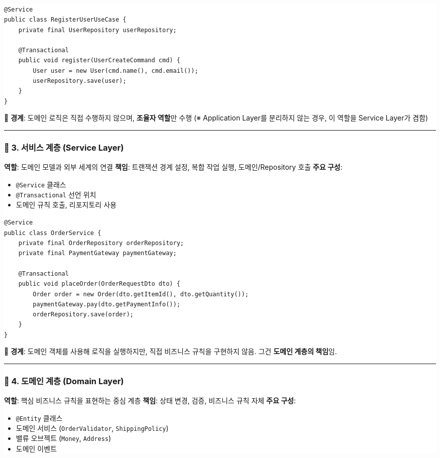 ```
@Service
public class RegisterUserUseCase {
    private final UserRepository userRepository;
    
    @Transactional
    public void register(UserCreateCommand cmd) {
        User user = new User(cmd.name(), cmd.email());
        userRepository.save(user);
    }
}
```

🧭 **경계**: 도메인 로직은 직접 수행하지 않으며, **조율자 역할**만 수행
 (※ Application Layer를 분리하지 않는 경우, 이 역할을 Service Layer가 겸함)

------

### 🔧 3. **서비스 계층 (Service Layer)**

**역할**: 도메인 모델과 외부 세계의 연결
 **책임**: 트랜잭션 경계 설정, 복합 작업 실행, 도메인/Repository 호출
 **주요 구성**:

- `@Service` 클래스
- `@Transactional` 선언 위치
- 도메인 규칙 호출, 리포지토리 사용

```
@Service
public class OrderService {
    private final OrderRepository orderRepository;
    private final PaymentGateway paymentGateway;

    @Transactional
    public void placeOrder(OrderRequestDto dto) {
        Order order = new Order(dto.getItemId(), dto.getQuantity());
        paymentGateway.pay(dto.getPaymentInfo());
        orderRepository.save(order);
    }
}
```

🧭 **경계**: 도메인 객체를 사용해 로직을 실행하지만, 직접 비즈니스 규칙을 구현하지 않음.
 그건 **도메인 계층의 책임**임.

------

### 🧠 4. **도메인 계층 (Domain Layer)**

**역할**: 핵심 비즈니스 규칙을 표현하는 중심 계층
 **책임**: 상태 변경, 검증, 비즈니스 규칙 자체
 **주요 구성**:

- `@Entity` 클래스
- 도메인 서비스 (`OrderValidator`, `ShippingPolicy`)
- 밸류 오브젝트 (`Money`, `Address`)
- 도메인 이벤트
